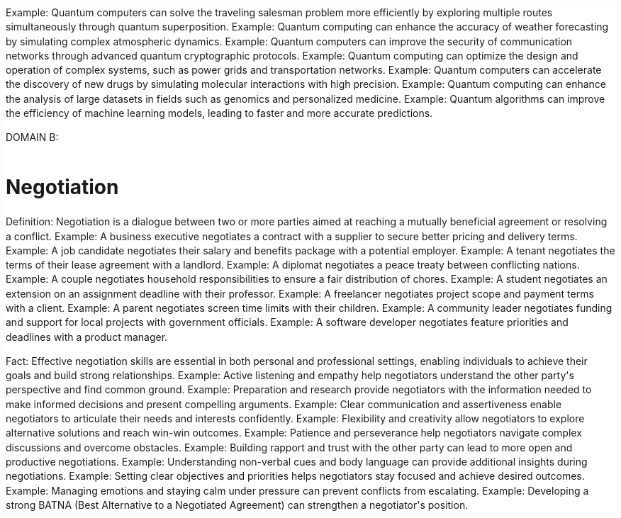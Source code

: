 Example: Quantum computers can solve the traveling salesman problem more efficiently by exploring multiple routes simultaneously through quantum superposition.
Example: Quantum computing can enhance the accuracy of weather forecasting by simulating complex atmospheric dynamics.
Example: Quantum computers can improve the security of communication networks through advanced quantum cryptographic protocols.
Example: Quantum computing can optimize the design and operation of complex systems, such as power grids and transportation networks.
Example: Quantum computers can accelerate the discovery of new drugs by simulating molecular interactions with high precision.
Example: Quantum computing can enhance the analysis of large datasets in fields such as genomics and personalized medicine.
Example: Quantum algorithms can improve the efficiency of machine learning models, leading to faster and more accurate predictions.


DOMAIN B:
# Negotiation

Definition: Negotiation is a dialogue between two or more parties aimed at reaching a mutually beneficial agreement or resolving a conflict.
Example: A business executive negotiates a contract with a supplier to secure better pricing and delivery terms.
Example: A job candidate negotiates their salary and benefits package with a potential employer.
Example: A tenant negotiates the terms of their lease agreement with a landlord.
Example: A diplomat negotiates a peace treaty between conflicting nations.
Example: A couple negotiates household responsibilities to ensure a fair distribution of chores.
Example: A student negotiates an extension on an assignment deadline with their professor.
Example: A freelancer negotiates project scope and payment terms with a client.
Example: A parent negotiates screen time limits with their children.
Example: A community leader negotiates funding and support for local projects with government officials.
Example: A software developer negotiates feature priorities and deadlines with a product manager.

Fact: Effective negotiation skills are essential in both personal and professional settings, enabling individuals to achieve their goals and build strong relationships.
Example: Active listening and empathy help negotiators understand the other party's perspective and find common ground.
Example: Preparation and research provide negotiators with the information needed to make informed decisions and present compelling arguments.
Example: Clear communication and assertiveness enable negotiators to articulate their needs and interests confidently.
Example: Flexibility and creativity allow negotiators to explore alternative solutions and reach win-win outcomes.
Example: Patience and perseverance help negotiators navigate complex discussions and overcome obstacles.
Example: Building rapport and trust with the other party can lead to more open and productive negotiations.
Example: Understanding non-verbal cues and body language can provide additional insights during negotiations.
Example: Setting clear objectives and priorities helps negotiators stay focused and achieve desired outcomes.
Example: Managing emotions and staying calm under pressure can prevent conflicts from escalating.
Example: Developing a strong BATNA (Best Alternative to a Negotiated Agreement) can strengthen a negotiator's position.
